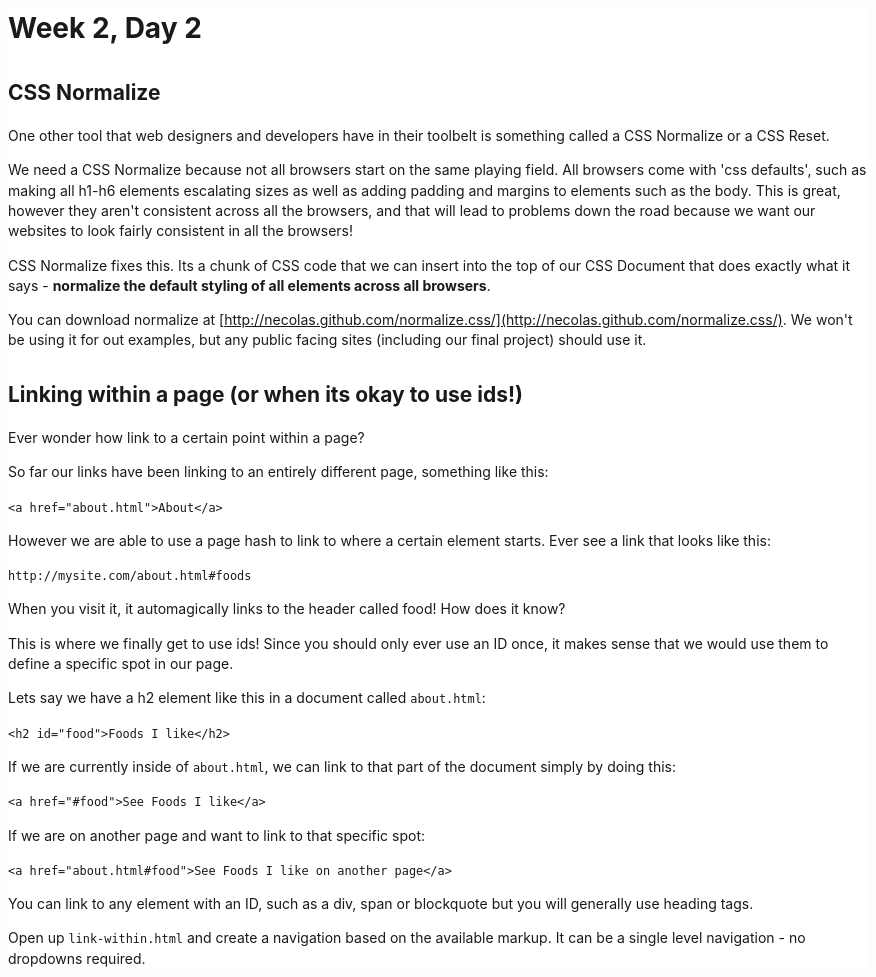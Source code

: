 # Week 2, Day 2

## CSS Normalize

One other tool that web designers and developers have in their toolbelt is something called a CSS Normalize or a CSS Reset.

We need a CSS Normalize because not all browsers start on the same playing field. All browsers come with 'css defaults', such as making all h1-h6 elements escalating sizes as well as adding padding and margins to elements such as the body. This is great, however they aren't consistent across all the browsers, and that will lead to problems down the road because we want our websites to look fairly consistent in all the browsers!

CSS Normalize fixes this. Its a chunk of CSS code that we can insert into the top of our CSS Document that does exactly what it says - **normalize the default styling of all elements across all browsers**.

You can download normalize at [http://necolas.github.com/normalize.css/](http://necolas.github.com/normalize.css/). We won't be using it for out examples, but any public facing sites (including our final project) should use it.

## Linking within a page (or when its okay to use ids!)
Ever wonder how link to a certain point within a page?

So far our links have been linking to an entirely different page, something like this:

	<a href="about.html">About</a>

However we are able to use a page hash to link to where a certain element starts. Ever see a link that looks like this:

	http://mysite.com/about.html#foods

When you visit it, it automagically links to the header called food! How does it know?

This is where we finally get to use ids! Since you should only ever use an ID once, it makes sense that we would use them to define a specific spot in our page.

Lets say we have a h2 element like this in a document called `about.html`:

	<h2 id="food">Foods I like</h2>

If we are currently inside of `about.html`, we can link to that part of the document simply by doing this:

	<a href="#food">See Foods I like</a>

If we are on another page and want to link to that specific spot:

	<a href="about.html#food">See Foods I like on another page</a>

You can link to any element with an ID, such as a div, span or blockquote but you will generally use heading tags.

Open up `link-within.html` and create a navigation based on the available markup. It can be a single level navigation - no dropdowns required.
